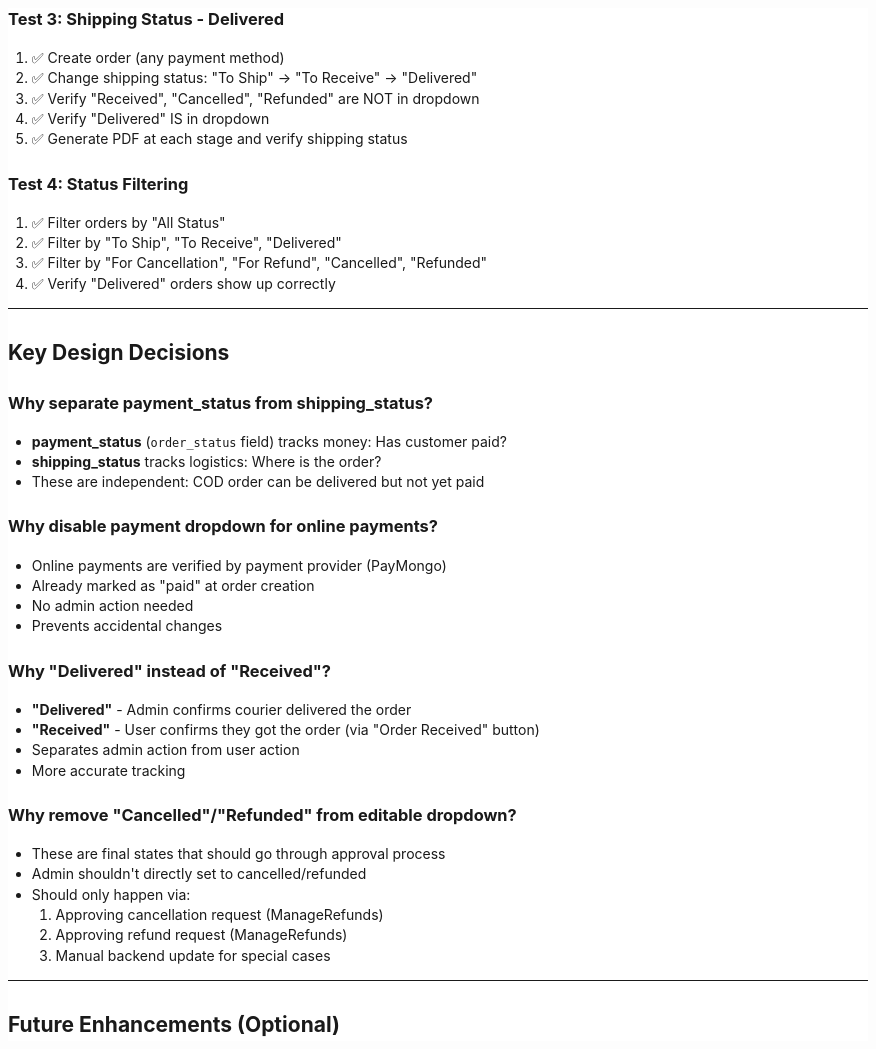 ### Test 3: Shipping Status - Delivered

1. ✅ Create order (any payment method)
2. ✅ Change shipping status: "To Ship" → "To Receive" → "Delivered"
3. ✅ Verify "Received", "Cancelled", "Refunded" are NOT in dropdown
4. ✅ Verify "Delivered" IS in dropdown
5. ✅ Generate PDF at each stage and verify shipping status

### Test 4: Status Filtering

1. ✅ Filter orders by "All Status"
2. ✅ Filter by "To Ship", "To Receive", "Delivered"
3. ✅ Filter by "For Cancellation", "For Refund", "Cancelled", "Refunded"
4. ✅ Verify "Delivered" orders show up correctly

---

## Key Design Decisions

### Why separate payment_status from shipping_status?

- **payment_status** (`order_status` field) tracks money: Has customer paid?
- **shipping_status** tracks logistics: Where is the order?
- These are independent: COD order can be delivered but not yet paid

### Why disable payment dropdown for online payments?

- Online payments are verified by payment provider (PayMongo)
- Already marked as "paid" at order creation
- No admin action needed
- Prevents accidental changes

### Why "Delivered" instead of "Received"?

- **"Delivered"** - Admin confirms courier delivered the order
- **"Received"** - User confirms they got the order (via "Order Received" button)
- Separates admin action from user action
- More accurate tracking

### Why remove "Cancelled"/"Refunded" from editable dropdown?

- These are final states that should go through approval process
- Admin shouldn't directly set to cancelled/refunded
- Should only happen via:
  1. Approving cancellation request (ManageRefunds)
  2. Approving refund request (ManageRefunds)
  3. Manual backend update for special cases

---

## Future Enhancements (Optional)
